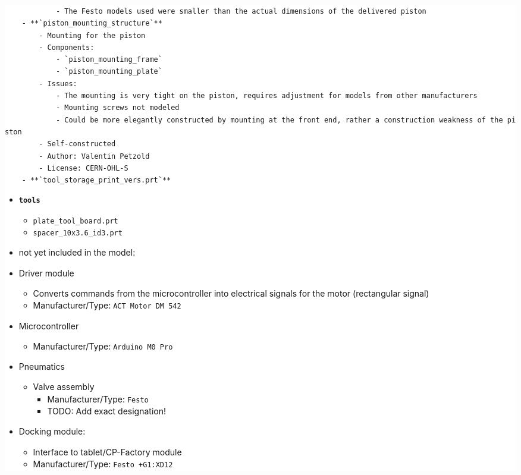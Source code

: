                 - The Festo models used were smaller than the actual dimensions of the delivered piston
        - **`piston_mounting_structure`**
            - Mounting for the piston
            - Components:
                - `piston_mounting_frame`
                - `piston_mounting_plate`
            - Issues:
                - The mounting is very tight on the piston, requires adjustment for models from other manufacturers
                - Mounting screws not modeled
                - Could be more elegantly constructed by mounting at the front end, rather a construction weakness of the piston
            - Self-constructed
            - Author: Valentin Petzold
            - License: CERN-OHL-S
        - **`tool_storage_print_vers.prt`**
- **`tools`**
    - `plate_tool_board.prt`
    - `spacer_10x3.6_id3.prt`

- not yet included in the model:
- Driver module
    - Converts commands from the microcontroller into electrical signals for the motor (rectangular signal)
    - Manufacturer/Type: `ACT Motor DM 542`
- Microcontroller
    - Manufacturer/Type: `Arduino M0 Pro`
- Pneumatics
    - Valve assembly
        - Manufacturer/Type: `Festo`
        - TODO: Add exact designation!
- Docking module:
    - Interface to tablet/CP-Factory module
    - Manufacturer/Type: `Festo +G1:XD12`
